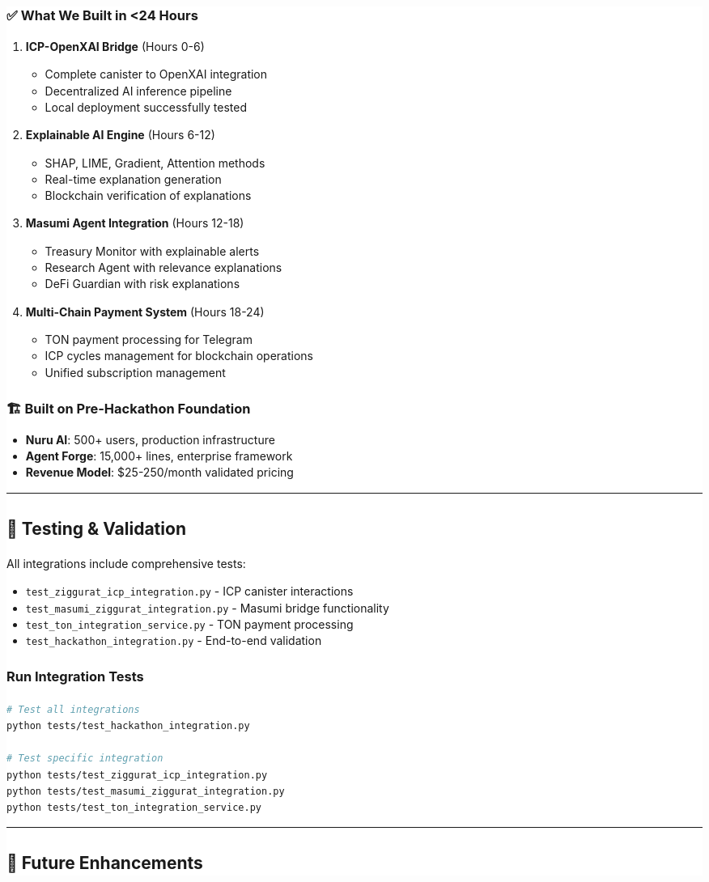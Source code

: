 ### ✅ **What We Built in <24 Hours**

1. **ICP-OpenXAI Bridge** (Hours 0-6)
   - Complete canister to OpenXAI integration
   - Decentralized AI inference pipeline
   - Local deployment successfully tested

2. **Explainable AI Engine** (Hours 6-12)
   - SHAP, LIME, Gradient, Attention methods
   - Real-time explanation generation
   - Blockchain verification of explanations

3. **Masumi Agent Integration** (Hours 12-18)
   - Treasury Monitor with explainable alerts
   - Research Agent with relevance explanations
   - DeFi Guardian with risk explanations

4. **Multi-Chain Payment System** (Hours 18-24)
   - TON payment processing for Telegram
   - ICP cycles management for blockchain operations
   - Unified subscription management

### 🏗️ **Built on Pre-Hackathon Foundation**
- **Nuru AI**: 500+ users, production infrastructure
- **Agent Forge**: 15,000+ lines, enterprise framework
- **Revenue Model**: $25-250/month validated pricing

---

## 🧪 Testing & Validation

All integrations include comprehensive tests:

- `test_ziggurat_icp_integration.py` - ICP canister interactions
- `test_masumi_ziggurat_integration.py` - Masumi bridge functionality  
- `test_ton_integration_service.py` - TON payment processing
- `test_hackathon_integration.py` - End-to-end validation

### Run Integration Tests
```bash
# Test all integrations
python tests/test_hackathon_integration.py

# Test specific integration
python tests/test_ziggurat_icp_integration.py
python tests/test_masumi_ziggurat_integration.py
python tests/test_ton_integration_service.py
```

---

## 🚀 Future Enhancements
